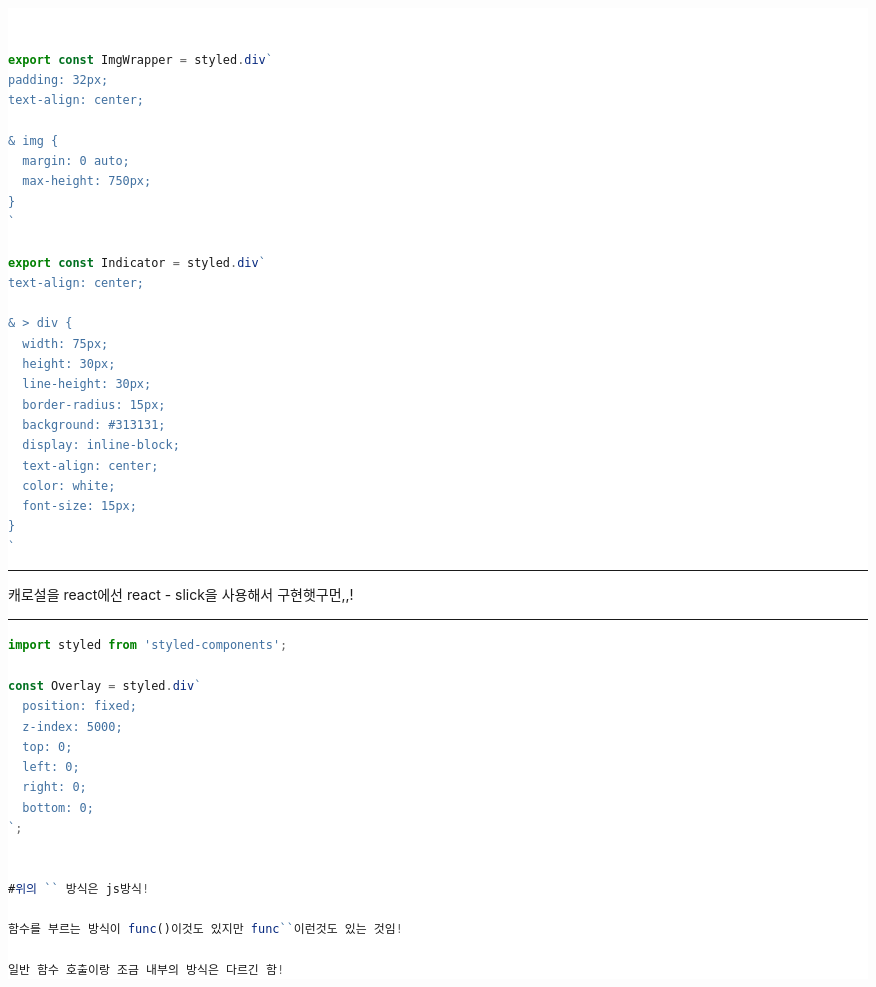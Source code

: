 ````js


export const ImgWrapper = styled.div`
padding: 32px;
text-align: center;

& img {
  margin: 0 auto;
  max-height: 750px;
}
`

export const Indicator = styled.div`
text-align: center;

& > div {
  width: 75px;
  height: 30px;
  line-height: 30px;
  border-radius: 15px;
  background: #313131;
  display: inline-block;
  text-align: center;
  color: white;
  font-size: 15px;
}
`
````













---



캐로설을 react에선 react - slick을 사용해서 구현햇구먼,,! 





----



````js
import styled from 'styled-components';

const Overlay = styled.div`
  position: fixed;
  z-index: 5000;
  top: 0;
  left: 0;
  right: 0;
  bottom: 0;
`;


#위의 `` 방식은 js방식!

함수를 부르는 방식이 func()이것도 있지만 func``이런것도 있는 것임! 
    
일반 함수 호출이랑 조금 내부의 방식은 다르긴 함! 
````